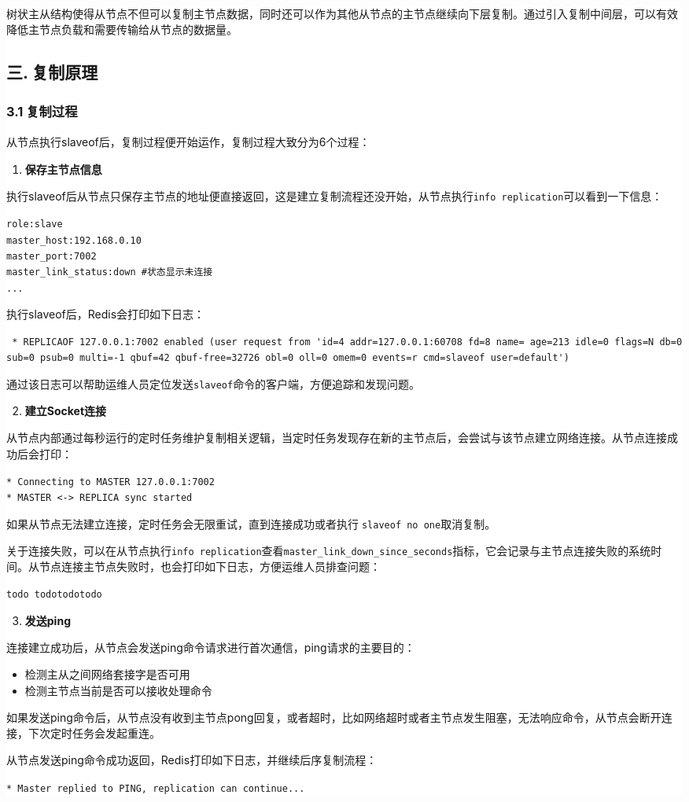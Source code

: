 树状主从结构使得从节点不但可以复制主节点数据，同时还可以作为其他从节点的主节点继续向下层复制。通过引入复制中间层，可以有效降低主节点负载和需要传输给从节点的数据量。

## 三. 复制原理

### 3.1 复制过程

从节点执行slaveof后，复制过程便开始运作，复制过程大致分为6个过程：

1. **保存主节点信息**

执行slaveof后从节点只保存主节点的地址便直接返回，这是建立复制流程还没开始，从节点执行`info replication`可以看到一下信息：

```shell
role:slave
master_host:192.168.0.10
master_port:7002
master_link_status:down #状态显示未连接
...
```

执行slaveof后，Redis会打印如下日志：

```shell
 * REPLICAOF 127.0.0.1:7002 enabled (user request from 'id=4 addr=127.0.0.1:60708 fd=8 name= age=213 idle=0 flags=N db=0 sub=0 psub=0 multi=-1 qbuf=42 qbuf-free=32726 obl=0 oll=0 omem=0 events=r cmd=slaveof user=default')
```

通过该日志可以帮助运维人员定位发送`slaveof`命令的客户端，方便追踪和发现问题。

2. **建立Socket连接**

从节点内部通过每秒运行的定时任务维护复制相关逻辑，当定时任务发现存在新的主节点后，会尝试与该节点建立网络连接。从节点连接成功后会打印：

```shell
* Connecting to MASTER 127.0.0.1:7002
* MASTER <-> REPLICA sync started
```

如果从节点无法建立连接，定时任务会无限重试，直到连接成功或者执行 `slaveof no one`取消复制。

关于连接失败，可以在从节点执行`info replication`查看`master_link_down_since_seconds`指标，它会记录与主节点连接失败的系统时间。从节点连接主节点失败时，也会打印如下日志，方便运维人员排查问题：

```shell
todo todotodotodo
```

3. **发送ping**

连接建立成功后，从节点会发送ping命令请求进行首次通信，ping请求的主要目的：

- 检测主从之间网络套接字是否可用
- 检测主节点当前是否可以接收处理命令

如果发送ping命令后，从节点没有收到主节点pong回复，或者超时，比如网络超时或者主节点发生阻塞，无法响应命令，从节点会断开连接，下次定时任务会发起重连。

从节点发送ping命令成功返回，Redis打印如下日志，并继续后序复制流程：

```shell
* Master replied to PING, replication can continue...
```
